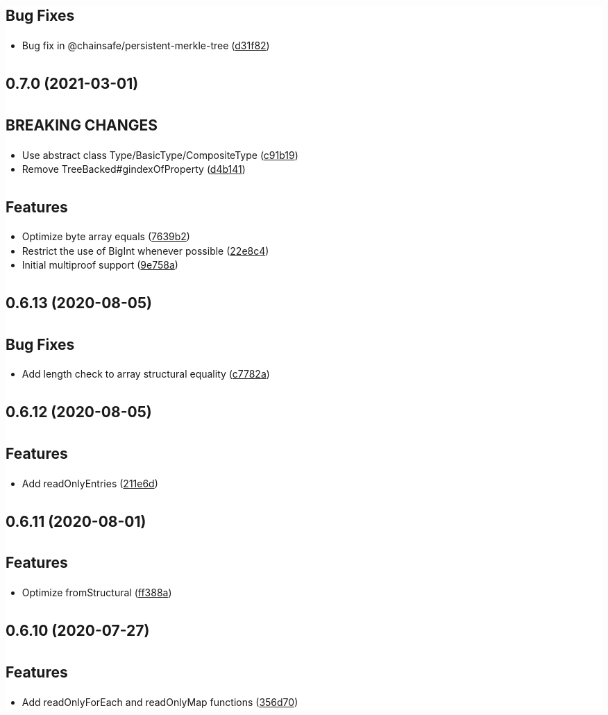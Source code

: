 ## Bug Fixes

- Bug fix in @chainsafe/persistent-merkle-tree ([d31f82](https://github.com/chainsafe/ssz/commit/d31f82))

## 0.7.0 (2021-03-01)

## BREAKING CHANGES

- Use abstract class Type/BasicType/CompositeType ([c91b19](https://github.com/chainsafe/ssz/commit/c91b19))
- Remove TreeBacked<T>#gindexOfProperty ([d4b141](https://github.com/chainsafe/ssz/commit/d4b141))

## Features

- Optimize byte array equals ([7639b2](https://github.com/chainsafe/ssz/commit/7639b2))
- Restrict the use of BigInt whenever possible ([22e8c4](https://github.com/chainsafe/ssz/commit/22e8c4))
- Initial multiproof support ([9e758a](https://github.com/chainsafe/ssz/commit/9e758a))

## 0.6.13 (2020-08-05)

## Bug Fixes

- Add length check to array structural equality ([c7782a](https://github.com/chainsafe/ssz/commit/c7782a))

## 0.6.12 (2020-08-05)

## Features

- Add readOnlyEntries ([211e6d](https://github.com/chainsafe/ssz/commit/211e6d))

## 0.6.11 (2020-08-01)

## Features

- Optimize fromStructural ([ff388a](https://github.com/chainsafe/ssz/commit/ff388a))

## 0.6.10 (2020-07-27)

## Features

- Add readOnlyForEach and readOnlyMap functions ([356d70](https://github.com/chainsafe/ssz/commit/356d70))
